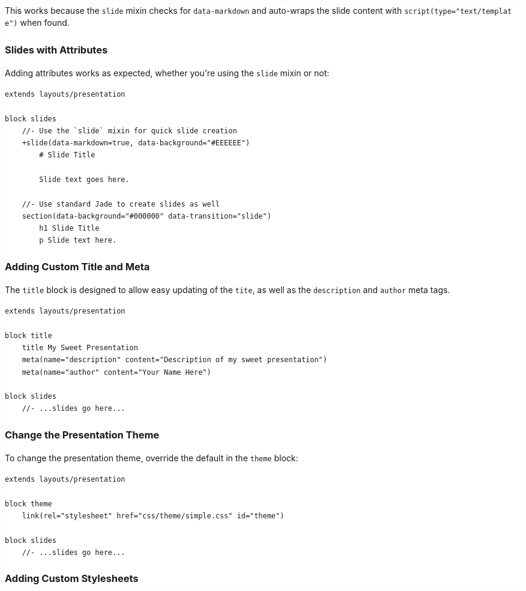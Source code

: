 This works because the `slide` mixin checks for `data-markdown` and auto-wraps the slide content with `script(type="text/template")` when found.

### Slides with Attributes

Adding attributes works as expected, whether you're using the `slide` mixin or not:

```jade
extends layouts/presentation

block slides
	//- Use the `slide` mixin for quick slide creation
	+slide(data-markdown=true, data-background="#EEEEEE")
		# Slide Title

		Slide text goes here.

	//- Use standard Jade to create slides as well
	section(data-background="#000000" data-transition="slide")
		h1 Slide Title
		p Slide text here.
```

### Adding Custom Title and Meta

The `title` block is designed to allow easy updating of the `tite`, as well as the `description` and `author` meta tags.

```jade
extends layouts/presentation

block title
	title My Sweet Presentation
	meta(name="description" content="Description of my sweet presentation")
	meta(name="author" content="Your Name Here")

block slides
	//- ...slides go here...
```

### Change the Presentation Theme

To change the presentation theme, override the default in the `theme` block:

```jade
extends layouts/presentation

block theme
	link(rel="stylesheet" href="css/theme/simple.css" id="theme")

block slides
	//- ...slides go here...
```

### Adding Custom Stylesheets
